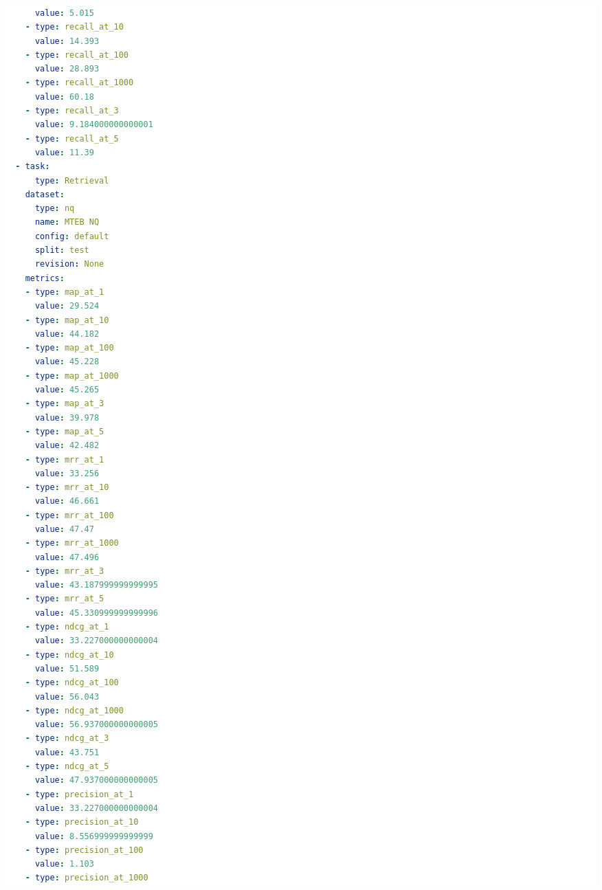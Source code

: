 ```yaml
      value: 5.015
    - type: recall_at_10
      value: 14.393
    - type: recall_at_100
      value: 28.893
    - type: recall_at_1000
      value: 60.18
    - type: recall_at_3
      value: 9.184000000000001
    - type: recall_at_5
      value: 11.39
  - task:
      type: Retrieval
    dataset:
      type: nq
      name: MTEB NQ
      config: default
      split: test
      revision: None
    metrics:
    - type: map_at_1
      value: 29.524
    - type: map_at_10
      value: 44.182
    - type: map_at_100
      value: 45.228
    - type: map_at_1000
      value: 45.265
    - type: map_at_3
      value: 39.978
    - type: map_at_5
      value: 42.482
    - type: mrr_at_1
      value: 33.256
    - type: mrr_at_10
      value: 46.661
    - type: mrr_at_100
      value: 47.47
    - type: mrr_at_1000
      value: 47.496
    - type: mrr_at_3
      value: 43.187999999999995
    - type: mrr_at_5
      value: 45.330999999999996
    - type: ndcg_at_1
      value: 33.227000000000004
    - type: ndcg_at_10
      value: 51.589
    - type: ndcg_at_100
      value: 56.043
    - type: ndcg_at_1000
      value: 56.937000000000005
    - type: ndcg_at_3
      value: 43.751
    - type: ndcg_at_5
      value: 47.937000000000005
    - type: precision_at_1
      value: 33.227000000000004
    - type: precision_at_10
      value: 8.556999999999999
    - type: precision_at_100
      value: 1.103
    - type: precision_at_1000
```